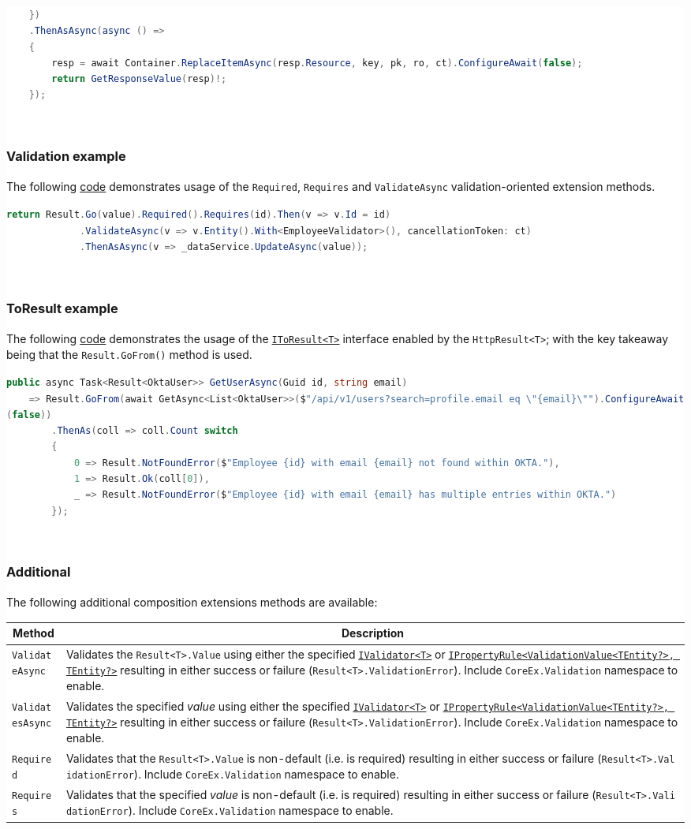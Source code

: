``` csharp
    })
    .ThenAsAsync(async () =>
    {
        resp = await Container.ReplaceItemAsync(resp.Resource, key, pk, ro, ct).ConfigureAwait(false);
        return GetResponseValue(resp)!;
    });
```

<br/>

### Validation example

The following [code](https://github.com/Avanade/Beef/blob/master/samples/MyEf.Hr/MyEf.Hr.Business/Generated/EmployeeManager.cs) demonstrates usage of the `Required`, `Requires` and `ValidateAsync` validation-oriented extension methods.

``` csharp
return Result.Go(value).Required().Requires(id).Then(v => v.Id = id)
             .ValidateAsync(v => v.Entity().With<EmployeeValidator>(), cancellationToken: ct)
             .ThenAsAsync(v => _dataService.UpdateAsync(value));
```

<br>

### ToResult example

The following [code](https://github.com/Avanade/Beef/blob/master/samples/MyEf.Hr/MyEf.Hr.Security.Subscriptions/OktaHttpClient.cs) demonstrates the usage of the [`IToResult<T>`](./IToResult<T>.cs) interface enabled by the `HttpResult<T>`; with the key takeaway being that the `Result.GoFrom()` method is used.

``` csharp
public async Task<Result<OktaUser>> GetUserAsync(Guid id, string email) 
    => Result.GoFrom(await GetAsync<List<OktaUser>>($"/api/v1/users?search=profile.email eq \"{email}\"").ConfigureAwait(false))
        .ThenAs(coll => coll.Count switch 
        {
            0 => Result.NotFoundError($"Employee {id} with email {email} not found within OKTA."),
            1 => Result.Ok(coll[0]),
            _ => Result.NotFoundError($"Employee {id} with email {email} has multiple entries within OKTA.")
        });
```

<br/>

### Additional

The following additional composition extensions methods are available:

Method | Description
-|-
`ValidateAsync` | Validates the `Result<T>.Value` using either the specified [`IValidator<T>`](../Validation/IValidatorT.cs) or [`IPropertyRule<ValidationValue<TEntity?>, TEntity?>`](../../CoreEx.Validation/IPropertyRuleT2.cs) resulting in either success or failure (`Result<T>.ValidationError`). Include `CoreEx.Validation` namespace to enable.
`ValidatesAsync` | Validates the specified _value_ using either the specified [`IValidator<T>`](../Validation/IValidatorT.cs) or [`IPropertyRule<ValidationValue<TEntity?>, TEntity?>`](../../CoreEx.Validation/IPropertyRuleT2.cs) resulting in either success or failure (`Result<T>.ValidationError`). Include `CoreEx.Validation` namespace to enable.
`Required` | Validates that the `Result<T>.Value` is non-default (i.e. is required) resulting in either success or failure (`Result<T>.ValidationError`). Include `CoreEx.Validation` namespace to enable.
`Requires` | Validates that the specified _value_ is non-default (i.e. is required) resulting in either success or failure (`Result<T>.ValidationError`). Include `CoreEx.Validation` namespace to enable.